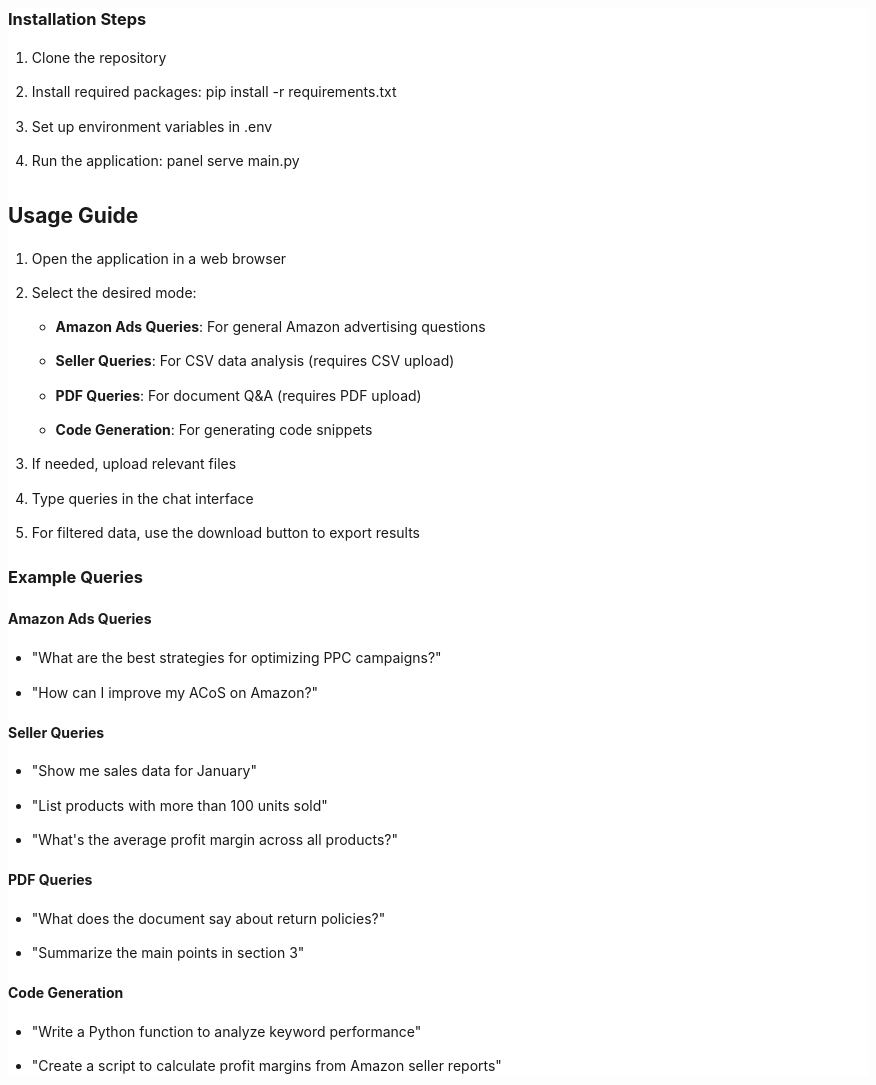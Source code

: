 ### Installation Steps

1.  Clone the repository
    
2.  Install required packages: pip install -r requirements.txt
    
3.  Set up environment variables in .env
    
4.  Run the application: panel serve main.py
    

Usage Guide
-----------

1.  Open the application in a web browser
    
2.  Select the desired mode:
    
    *   **Amazon Ads Queries**: For general Amazon advertising questions
        
    *   **Seller Queries**: For CSV data analysis (requires CSV upload)
        
    *   **PDF Queries**: For document Q&A (requires PDF upload)
        
    *   **Code Generation**: For generating code snippets
        
3.  If needed, upload relevant files
    
4.  Type queries in the chat interface
    
5.  For filtered data, use the download button to export results
    

### Example Queries

#### Amazon Ads Queries

*   "What are the best strategies for optimizing PPC campaigns?"
    
*   "How can I improve my ACoS on Amazon?"
    

#### Seller Queries

*   "Show me sales data for January"
    
*   "List products with more than 100 units sold"
    
*   "What's the average profit margin across all products?"
    

#### PDF Queries

*   "What does the document say about return policies?"
    
*   "Summarize the main points in section 3"
    

#### Code Generation

*   "Write a Python function to analyze keyword performance"
    
*   "Create a script to calculate profit margins from Amazon seller reports"
    